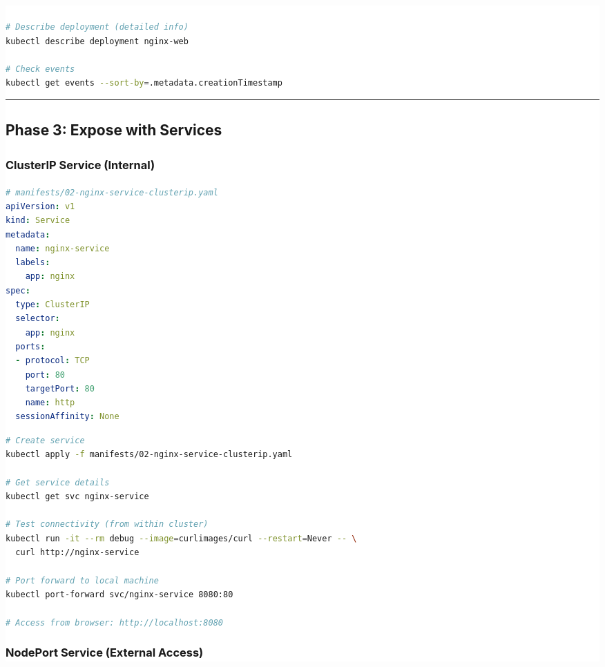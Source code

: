 ```bash

# Describe deployment (detailed info)
kubectl describe deployment nginx-web

# Check events
kubectl get events --sort-by=.metadata.creationTimestamp
```

---

## Phase 3: Expose with Services

### ClusterIP Service (Internal)

```yaml
# manifests/02-nginx-service-clusterip.yaml
apiVersion: v1
kind: Service
metadata:
  name: nginx-service
  labels:
    app: nginx
spec:
  type: ClusterIP
  selector:
    app: nginx
  ports:
  - protocol: TCP
    port: 80
    targetPort: 80
    name: http
  sessionAffinity: None
```

```bash
# Create service
kubectl apply -f manifests/02-nginx-service-clusterip.yaml

# Get service details
kubectl get svc nginx-service

# Test connectivity (from within cluster)
kubectl run -it --rm debug --image=curlimages/curl --restart=Never -- \
  curl http://nginx-service

# Port forward to local machine
kubectl port-forward svc/nginx-service 8080:80

# Access from browser: http://localhost:8080
```

### NodePort Service (External Access)
